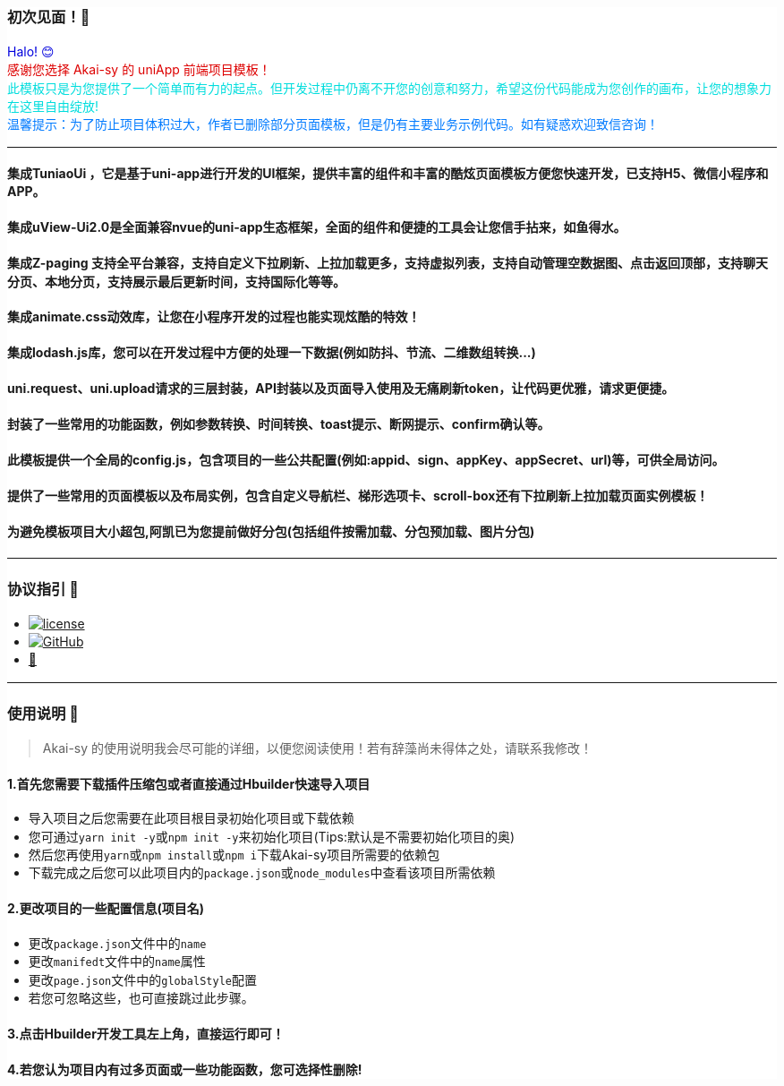 ### 初次见面！🌷

<font color="#0000dd">Halo! 😊</font><br /> 
<font color="#dd0000">感谢您选择 Akai-sy 的 uniApp 前端项目模板！</font><br /> 
<font color="#00dddd">此模板只是为您提供了一个简单而有力的起点。但开发过程中仍离不开您的创意和努力，希望这份代码能成为您创作的画布，让您的想象力在这里自由绽放!</font><br /> 
<font color="#007aff">温馨提示：为了防止项目体积过大，作者已删除部分页面模板，但是仍有主要业务示例代码。如有疑惑欢迎致信咨询！</font><br /> 
*** 

#### 集成**TuniaoUi** ，它是基于uni-app进行开发的UI框架，提供丰富的组件和丰富的酷炫页面模板方便您快速开发，已支持H5、微信小程序和APP。
#### 集成**uView-Ui2.0**是全面兼容nvue的uni-app生态框架，全面的组件和便捷的工具会让您信手拈来，如鱼得水。
#### 集成**Z-paging** 支持全平台兼容，支持自定义下拉刷新、上拉加载更多，支持虚拟列表，支持自动管理空数据图、点击返回顶部，支持聊天分页、本地分页，支持展示最后更新时间，支持国际化等等。
#### 集成**animate.css**动效库，让您在小程序开发的过程也能实现炫酷的特效！
#### 集成**lodash.js**库，您可以在开发过程中方便的处理一下数据(例如防抖、节流、二维数组转换...)
#### uni.request、uni.upload请求的三层封装，API封装以及页面导入使用及无痛刷新token，让代码更优雅，请求更便捷。
#### 封装了一些常用的功能函数，例如参数转换、时间转换、toast提示、断网提示、confirm确认等。
#### 此模板提供一个全局的config.js，包含项目的一些公共配置(例如:appid、sign、appKey、appSecret、url)等，可供全局访问。
#### 提供了一些常用的页面模板以及布局实例，包含自定义导航栏、梯形选项卡、scroll-box还有下拉刷新上拉加载页面实例模板！
#### 为避免模板项目大小超包,阿凯已为您提前做好分包(包括组件按需加载、分包预加载、图片分包)
***

### 协议指引 📔
*  [![license](https://img.shields.io/badge/version-11.29-plum)](https://en.wikipedia.org/wiki/MIT_License)
*  [![GitHub](https://img.shields.io/badge/GitHub-181717?style=flat-square&logo=github&logoColor=white)](https://github.com/akaibiu)
*  [🌺](https://salephine.asia)
***

### 使用说明 📖

>  Akai-sy 的使用说明我会尽可能的详细，以便您阅读使用！若有辞藻尚未得体之处，请联系我修改！

#### 1.首先您需要下载插件压缩包或者直接通过Hbuilder快速导入项目
* 导入项目之后您需要在此项目根目录初始化项目或下载依赖
* 您可通过`yarn init -y`或`npm init -y`来初始化项目(Tips:默认是不需要初始化项目的奥)
* 然后您再使用`yarn`或`npm install`或`npm i`下载Akai-sy项目所需要的依赖包
* 下载完成之后您可以此项目内的`package.json`或`node_modules`中查看该项目所需依赖
#### 2.更改项目的一些配置信息(项目名)
* 更改`package.json`文件中的`name`
* 更改`manifedt`文件中的`name`属性
* 更改`page.json`文件中的`globalStyle`配置
* 若您可忽略这些，也可直接跳过此步骤。
#### 3.点击Hbuilder开发工具左上角，直接运行即可！
#### 4.若您认为项目内有过多页面或一些功能函数，您可选择性删除!
